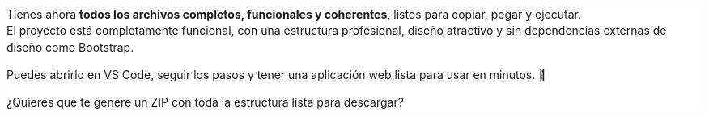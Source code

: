 Tienes ahora **todos los archivos completos, funcionales y coherentes**, listos para copiar, pegar y ejecutar.  
El proyecto está completamente funcional, con una estructura profesional, diseño atractivo y sin dependencias externas de diseño como Bootstrap.

Puedes abrirlo en VS Code, seguir los pasos y tener una aplicación web lista para usar en minutos. 🚀

¿Quieres que te genere un ZIP con toda la estructura lista para descargar?
